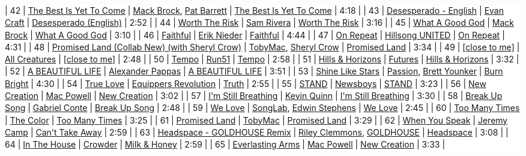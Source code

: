 | 42 | [The Best Is Yet To Come](https://open.spotify.com/track/0x2lQoO0pbXxBmJztRieR5) | [Mack Brock](https://open.spotify.com/artist/5yCOPpDHEQxwSJJL2LAqLj), [Pat Barrett](https://open.spotify.com/artist/0289SkqAn0iOohwm0pIHv3) | [The Best Is Yet To Come](https://open.spotify.com/album/6NWTU6KMXWN0nc0LdJ3lMZ) | 4:18 |
| 43 | [Desesperado \- English](https://open.spotify.com/track/7wfeopS60KsVchzRItCwVj) | [Evan Craft](https://open.spotify.com/artist/4vEpUOtKWtpotWkuv0Vlx4) | [Desesperado \(English\)](https://open.spotify.com/album/0OioYnPykdyEy9XZWSRLo4) | 2:52 |
| 44 | [Worth The Risk](https://open.spotify.com/track/3pAitauaR81jvNaIOZADN2) | [Sam Rivera](https://open.spotify.com/artist/4BuHGiGgKtUUHqthu6Ze5x) | [Worth The Risk](https://open.spotify.com/album/0ot0DHzWGM9sDU08ExesC3) | 3:16 |
| 45 | [What A Good God](https://open.spotify.com/track/2655uqZtu3w2O1ffwE9srv) | [Mack Brock](https://open.spotify.com/artist/5yCOPpDHEQxwSJJL2LAqLj) | [What A Good God](https://open.spotify.com/album/305Kh1fWNtsNJdd9TxM6L0) | 3:10 |
| 46 | [Faithful](https://open.spotify.com/track/0sw4u9EcSC2E6rtCCdglHZ) | [Erik Nieder](https://open.spotify.com/artist/5LfJyJ9ZnWxRWawuGFIMMh) | [Faithful](https://open.spotify.com/album/6AfVe2fUexeUZjPb0LFXg7) | 4:44 |
| 47 | [On Repeat](https://open.spotify.com/track/5Bi3QUmWibSNUnvAAQ1OmK) | [Hillsong UNITED](https://open.spotify.com/artist/74cb3MG0x0BOnYNW1uXYnM) | [On Repeat](https://open.spotify.com/album/2unrWe1Pnq59gnq35fhYfC) | 4:31 |
| 48 | [Promised Land \(Collab New\) \(with Sheryl Crow\)](https://open.spotify.com/track/5eQCKQKBFcyMQAAsVk3clf) | [TobyMac](https://open.spotify.com/artist/5VX8hxrcfJWwaTLiqGUHG3), [Sheryl Crow](https://open.spotify.com/artist/4TKTii6gnOnUXQHyuo9JaD) | [Promised Land](https://open.spotify.com/album/1gSbjqSJcZWYdN9u2Gbn8z) | 3:34 |
| 49 | [\[close to me\]](https://open.spotify.com/track/74ZyA0thjNZ5CMHaT2qLyI) | [All Creatures](https://open.spotify.com/artist/2YgZPJl3jMabwzd1UZONon) | [\[close to me\]](https://open.spotify.com/album/4zJOypBETBxz0mt8jOXh1d) | 2:48 |
| 50 | [Tempo](https://open.spotify.com/track/4vCOWKHmZGscJ4i0g9JVXg) | [Run51](https://open.spotify.com/artist/1qC0iwCgdWNwJM1KCxbX10) | [Tempo](https://open.spotify.com/album/7p5h5fCyKUSY3oiAmD0vSh) | 2:58 |
| 51 | [Hills & Horizons](https://open.spotify.com/track/2V4l1eFzP7imN2HrWmDHxy) | [Futures](https://open.spotify.com/artist/6CZGjSCwsv967PAK4MfqC3) | [Hills & Horizons](https://open.spotify.com/album/6kxY4y9rGrWpnhofahze9h) | 3:32 |
| 52 | [A BEAUTIFUL LIFE](https://open.spotify.com/track/0YRY2NKNTbq6T1KJ9ngbsu) | [Alexander Pappas](https://open.spotify.com/artist/5bjQjhv3Zzxo1VoxGcyaHC) | [A BEAUTIFUL LIFE](https://open.spotify.com/album/5bY2uh7ACqw1UZYfv0ED9f) | 3:51 |
| 53 | [Shine Like Stars](https://open.spotify.com/track/3PfewOCZm2VpGetWwZsZuU) | [Passion](https://open.spotify.com/artist/6piIAIurGAryW5h1rqQC16), [Brett Younker](https://open.spotify.com/artist/1bv56110xRuPw0V8YaWiM5) | [Burn Bright](https://open.spotify.com/album/7AbqKnlBMc2QhTg3V6SjEv) | 4:30 |
| 54 | [True Love](https://open.spotify.com/track/690c43quycAQBnis0vi4mY) | [Equippers Revolution](https://open.spotify.com/artist/5IdnnVVMaJuOjk94FuecAY) | [Truth](https://open.spotify.com/album/58J1TyJc0toPmIFfOjJMhh) | 2:55 |
| 55 | [STAND](https://open.spotify.com/track/4rfTrDO6FLuzFITLOPcPSI) | [Newsboys](https://open.spotify.com/artist/1SZMaiNHfdUuU0qZKZ6y62) | [STAND](https://open.spotify.com/album/2IZtfQ894BXutm1JNqrdYV) | 3:23 |
| 56 | [New Creation](https://open.spotify.com/track/66CqLV4jBPFGoN8kx78J15) | [Mac Powell](https://open.spotify.com/artist/5X77nNxT45eR0OshjmAvKa) | [New Creation](https://open.spotify.com/album/24792gcL1yqhVFu7QkqxSX) | 3:02 |
| 57 | [I'm Still Breathing](https://open.spotify.com/track/6saWL01T4ENiamU9HyBMmb) | [Kevin Quinn](https://open.spotify.com/artist/3HTHz4rj84gMMV8T3u81op) | [I'm Still Breathing](https://open.spotify.com/album/3xselxcmppcZRrOD5DdVWb) | 3:30 |
| 58 | [Break Up Song](https://open.spotify.com/track/1uZPDMRddtTcjgfXGwL6Vl) | [Gabriel Conte](https://open.spotify.com/artist/6xutNVv1t39GdpK8eImxPU) | [Break Up Song](https://open.spotify.com/album/2CLuqNWHvcetdH8xWZtpQD) | 2:48 |
| 59 | [We Love](https://open.spotify.com/track/3VaIKYK7bEBKeyn8sY2kyQ) | [SongLab](https://open.spotify.com/artist/0APcZtTAu5wbdebPnqbXci), [Edwin Stephens](https://open.spotify.com/artist/1KjrY8M7rU5EREuo3UNqBa) | [We Love](https://open.spotify.com/album/3wCjqVwK622bTQTrq8iNL4) | 2:45 |
| 60 | [Too Many Times](https://open.spotify.com/track/30IZvy8ndqVCUMohvLhcQu) | [The Color](https://open.spotify.com/artist/5Zrsjw80yCENGwI7YJaT4d) | [Too Many Times](https://open.spotify.com/album/3Pj5a3zsv1vJF9TYmXpUQR) | 3:25 |
| 61 | [Promised Land](https://open.spotify.com/track/2VXNUklng1AswoKNgjiKJy) | [TobyMac](https://open.spotify.com/artist/5VX8hxrcfJWwaTLiqGUHG3) | [Promised Land](https://open.spotify.com/album/1oSlXZXXKv4yHkaLDvgFij) | 3:29 |
| 62 | [When You Speak](https://open.spotify.com/track/1ETB9w6ReRWGOhctFBHts2) | [Jeremy Camp](https://open.spotify.com/artist/5wpEBloInversG3zp3CVAk) | [Can't Take Away](https://open.spotify.com/album/5B6DRt2WvVhDxDdZQ3YdNs) | 2:59 |
| 63 | [Headspace \- GOLDHOUSE Remix](https://open.spotify.com/track/7HcnT1waFtSq0Ul3kXwflW) | [Riley Clemmons](https://open.spotify.com/artist/7yZC6AEhvCD5NFR8yDUxCG), [GOLDHOUSE](https://open.spotify.com/artist/670UISOh9XV1zlq5z5IfoY) | [Headspace](https://open.spotify.com/album/7y8Dzogy270AzjyhZU204y) | 3:08 |
| 64 | [In The House](https://open.spotify.com/track/1brFXt3k8dja9jXkiAY4ky) | [Crowder](https://open.spotify.com/artist/39xmI59WrIMyyJjSDq6WCu) | [Milk & Honey](https://open.spotify.com/album/44e1KWenGKSOldpOFS0OmD) | 2:59 |
| 65 | [Everlasting Arms](https://open.spotify.com/track/633lWM6X3Fo1WakAd6kI9G) | [Mac Powell](https://open.spotify.com/artist/5X77nNxT45eR0OshjmAvKa) | [New Creation](https://open.spotify.com/album/47wcUSZJCn9vQ1LQr2iZtk) | 3:33 |